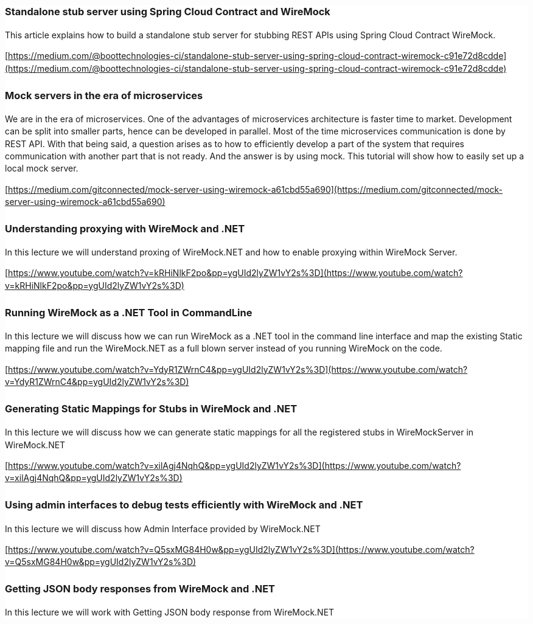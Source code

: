 ### Standalone stub server using Spring Cloud Contract and WireMock
This article explains how to build a standalone stub server for stubbing REST APIs using Spring Cloud Contract WireMock.

[https://medium.com/@boottechnologies-ci/standalone-stub-server-using-spring-cloud-contract-wiremock-c91e72d8cdde](https://medium.com/@boottechnologies-ci/standalone-stub-server-using-spring-cloud-contract-wiremock-c91e72d8cdde)

### Mock servers in the era of microservices
We are in the era of microservices. One of the advantages of microservices architecture is faster time to market. Development can be split into smaller parts, hence can be developed in parallel. Most of the time microservices communication is done by REST API. With that being said, a question arises as to how to efficiently develop a part of the system that requires communication with another part that is not ready. And the answer is by using mock. This tutorial will show how to easily set up a local mock server.

[https://medium.com/gitconnected/mock-server-using-wiremock-a61cbd55a690](https://medium.com/gitconnected/mock-server-using-wiremock-a61cbd55a690)

### Understanding proxying with WireMock and .NET
In this lecture we will understand proxing of WireMock.NET and how to enable proxying within WireMock Server.

[https://www.youtube.com/watch?v=kRHiNlkF2po&pp=ygUId2lyZW1vY2s%3D](https://www.youtube.com/watch?v=kRHiNlkF2po&pp=ygUId2lyZW1vY2s%3D)

### Running WireMock as a .NET Tool in CommandLine
In this lecture we will discuss how we can run WireMock as a .NET tool in the command line interface and map the existing Static mapping file and run the WireMock.NET as a full blown server instead of you running WireMock on the code.

[https://www.youtube.com/watch?v=YdyR1ZWrnC4&pp=ygUId2lyZW1vY2s%3D](https://www.youtube.com/watch?v=YdyR1ZWrnC4&pp=ygUId2lyZW1vY2s%3D)

### Generating Static Mappings for Stubs in WireMock and .NET
In this lecture we will discuss how we can generate static mappings for all the registered stubs in WireMockServer in WireMock.NET

[https://www.youtube.com/watch?v=xilAgj4NqhQ&pp=ygUId2lyZW1vY2s%3D](https://www.youtube.com/watch?v=xilAgj4NqhQ&pp=ygUId2lyZW1vY2s%3D)

### Using admin interfaces to debug tests efficiently with WireMock and .NET
In this lecture we will discuss how Admin Interface provided by WireMock.NET

[https://www.youtube.com/watch?v=Q5sxMG84H0w&pp=ygUId2lyZW1vY2s%3D](https://www.youtube.com/watch?v=Q5sxMG84H0w&pp=ygUId2lyZW1vY2s%3D)

### Getting JSON body responses from WireMock and .NET
In this lecture we will work with Getting JSON body response from WireMock.NET
